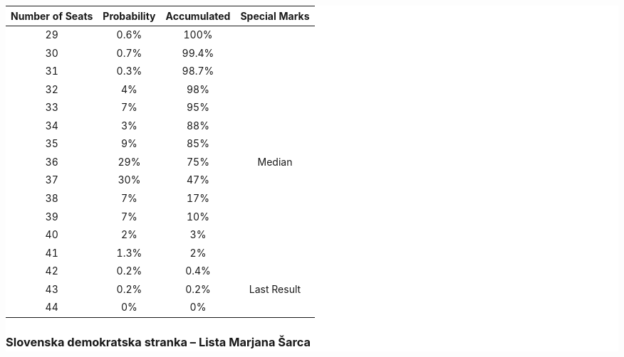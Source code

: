| Number of Seats | Probability | Accumulated | Special Marks |
|:---------------:|:-----------:|:-----------:|:-------------:|
| 29 | 0.6% | 100% |  |
| 30 | 0.7% | 99.4% |  |
| 31 | 0.3% | 98.7% |  |
| 32 | 4% | 98% |  |
| 33 | 7% | 95% |  |
| 34 | 3% | 88% |  |
| 35 | 9% | 85% |  |
| 36 | 29% | 75% | Median |
| 37 | 30% | 47% |  |
| 38 | 7% | 17% |  |
| 39 | 7% | 10% |  |
| 40 | 2% | 3% |  |
| 41 | 1.3% | 2% |  |
| 42 | 0.2% | 0.4% |  |
| 43 | 0.2% | 0.2% | Last Result |
| 44 | 0% | 0% |  |

### Slovenska demokratska stranka – Lista Marjana Šarca
